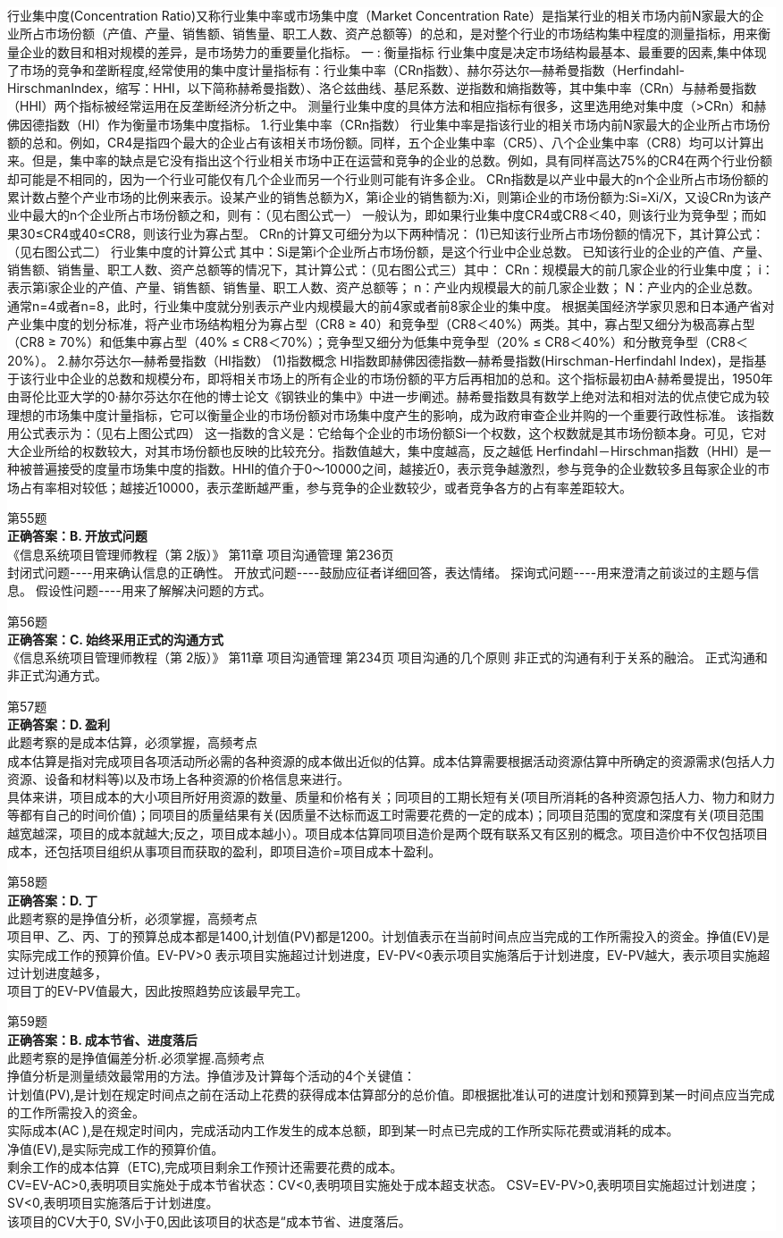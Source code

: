 行业集中度(Concentration Ratio)又称行业集中率或市场集中度（Market Concentration Rate）是指某行业的相关市场内前N家最大的企业所占市场份额（产值、产量、销售额、销售量、职工人数、资产总额等）的总和，是对整个行业的市场结构集中程度的测量指标，用来衡量企业的数目和相对规模的差异，是市场势力的重要量化指标。 一 : 衡量指标 行业集中度是决定市场结构最基本、最重要的因素,集中体现了市场的竞争和垄断程度,经常使用的集中度计量指标有：行业集中率（CRn指数）、赫尔芬达尔—赫希曼指数（Herfindahl-HirschmanIndex，缩写：HHI，以下简称赫希曼指数）、洛仑兹曲线、基尼系数、逆指数和熵指数等，其中集中率（CRn）与赫希曼指数（HHI）两个指标被经常运用在反垄断经济分析之中。 测量行业集中度的具体方法和相应指标有很多，这里选用绝对集中度（&gt;CRn）和赫佛因德指数（HI）作为衡量市场集中度指标。 1.行业集中率（CRn指数） 行业集中率是指该行业的相关市场内前N家最大的企业所占市场份额的总和。例如，CR4是指四个最大的企业占有该相关市场份额。同样，五个企业集中率（CR5）、八个企业集中率（CR8）均可以计算出来。但是，集中率的缺点是它没有指出这个行业相关市场中正在运营和竞争的企业的总数。例如，具有同样高达75%的CR4在两个行业份额却可能是不相同的，因为一个行业可能仅有几个企业而另一个行业则可能有许多企业。 CRn指数是以产业中最大的n个企业所占市场份额的累计数占整个产业市场的比例来表示。设某产业的销售总额为X，第i企业的销售额为:Xi，则第i企业的市场份额为:Si=Xi/X，又设CRn为该产业中最大的n个企业所占市场份额之和，则有：（见右图公式一） 一般认为，即如果行业集中度CR4或CR8＜40，则该行业为竞争型；而如果30≤CR4或40≤CR8，则该行业为寡占型。 CRn的计算又可细分为以下两种情况： (1)已知该行业所占市场份额的情况下，其计算公式：（见右图公式二） 行业集中度的计算公式 其中：Si是第i个企业所占市场份额，是这个行业中企业总数。 已知该行业的企业的产值、产量、销售额、销售量、职工人数、资产总额等的情况下，其计算公式：（见右图公式三）其中： CRn：规模最大的前几家企业的行业集中度； i：表示第i家企业的产值、产量、销售额、销售量、职工人数、资产总额等； n：产业内规模最大的前几家企业数； N：产业内的企业总数。 通常n=4或者n=8，此时，行业集中度就分别表示产业内规模最大的前4家或者前8家企业的集中度。 根据美国经济学家贝恩和日本通产省对产业集中度的划分标准，将产业市场结构粗分为寡占型（CR8 ≥ 40）和竞争型（CR8＜40%）两类。其中，寡占型又细分为极高寡占型（CR8 ≥ 70%）和低集中寡占型（40% ≤ CR8＜70%）；竞争型又细分为低集中竞争型（20% ≤ CR8＜40%）和分散竞争型（CR8＜20%）。 2.赫尔芬达尔—赫希曼指数（HI指数） (1)指数概念 HI指数即赫佛因德指数—赫希曼指数(Hirschman-Herfindahl Index)，是指基于该行业中企业的总数和规模分布，即将相关市场上的所有企业的市场份额的平方后再相加的总和。这个指标最初由A·赫希曼提出，1950年由哥伦比亚大学的0·赫尔芬达尔在他的博士论文《钢铁业的集中》中进一步阐述。赫希曼指数具有数学上绝对法和相对法的优点使它成为较理想的市场集中度计量指标，它可以衡量企业的市场份额对市场集中度产生的影响，成为政府审查企业并购的一个重要行政性标准。 该指数用公式表示为：（见右上图公式四） 这一指数的含义是：它给每个企业的市场份额Si一个权数，这个权数就是其市场份额本身。可见，它对大企业所给的权数较大，对其市场份额也反映的比较充分。指数值越大，集中度越高，反之越低 Herfindahl－Hirschman指数（HHI）是一种被普遍接受的度量市场集中度的指数。HHI的值介于0～10000之间，越接近0，表示竞争越激烈，参与竞争的企业数较多且每家企业的市场占有率相对较低；越接近10000，表示垄断越严重，参与竞争的企业数较少，或者竞争各方的占有率差距较大。  
  
第55题  
**正确答案：B. 开放式问题**  
《信息系统项目管理师教程（第 2版）》 第11章 项目沟通管理 第236页  
封闭式问题----用来确认信息的正确性。 开放式问题----鼓励应征者详细回答，表达情绪。 探询式问题----用来澄清之前谈过的主题与信息。 假设性问题----用来了解解决问题的方式。  
  
第56题  
**正确答案：C. 始终采用正式的沟通方式**  
《信息系统项目管理师教程（第 2版）》 第11章 项目沟通管理 第234页 项目沟通的几个原则 非正式的沟通有利于关系的融洽。 正式沟通和非正式沟通方式。  
  
第57题  
**正确答案：D. 盈利**  
此题考察的是成本估算，必须掌握，高频考点  
成本估算是指对完成项目各项活动所必需的各种资源的成本做出近似的估算。成本估算需要根据活动资源估算中所确定的资源需求(包括人力资源、设备和材料等)以及市场上各种资源的价格信息来进行。  
具体来讲，项目成本的大小项目所好用资源的数量、质量和价格有关；同项目的工期长短有关(项目所消耗的各种资源包括人力、物力和财力等都有自己的时间价值)；同项目的质量结果有关(因质量不达标而返工时需要花费的一定的成本)；同项目范围的宽度和深度有关(项目范围越宽越深，项目的成本就越大;反之，项目成本越小）。项目成本估算同项目造价是两个既有联系又有区别的概念。项目造价中不仅包括项目成本，还包括项目组织从事项目而获取的盈利，即项目造价=项目成本十盈利。  
  
第58题  
**正确答案：D. 丁**  
此题考察的是挣值分析，必须掌握，高频考点  
项目甲、乙、丙、丁的预算总成本都是1400,计划值(PV)都是1200。计划值表示在当前时间点应当完成的工作所需投入的资金。挣值(EV)是实际完成工作的预算价值。EV-PV&gt;0 表示项目实施超过计划进度，EV-PV&lt;0表示项目实施落后于计划进度，EV-PV越大，表示项目实施超过计划进度越多，  
项目丁的EV-PV值最大，因此按照趋势应该最早完工。  
  
第59题  
**正确答案：B. 成本节省、进度落后**  
此题考察的是挣值偏差分析.必须掌握.高频考点  
挣值分析是测量绩效最常用的方法。挣值涉及计算每个活动的4个关键值：  
计划值(PV),是计划在规定时间点之前在活动上花费的获得成本估算部分的总价值。即根据批准认可的进度计划和预算到某一时间点应当完成的工作所需投入的资金。  
实际成本(AC ),是在规定时间内，完成活动内工作发生的成本总额，即到某一时点已完成的工作所实际花费或消耗的成本。  
净值(EV),是实际完成工作的预算价值。  
剩余工作的成本估算（ETC),完成项目剩余工作预计还需要花费的成本。  
CV=EV-AC&gt;0,表明项目实施处于成本节省状态：CV&lt;0,表明项目实施处于成本超支状态。 CSV=EV-PV&gt;0,表明项目实施超过计划进度；SV&lt;0,表明项目实施落后于计划进度。  
该项目的CV大于0, SV小于0,因此该项目的状态是“成本节省、进度落后。  
  